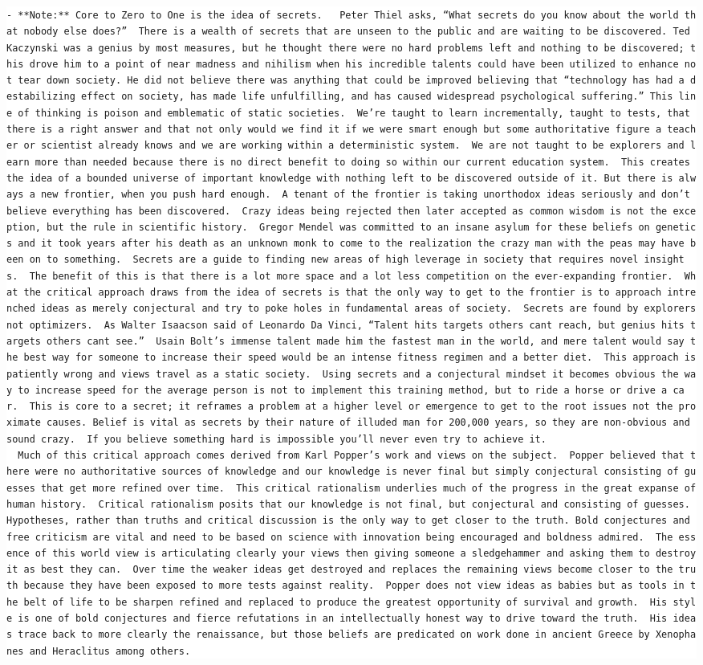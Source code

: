     - **Note:** Core to Zero to One is the idea of secrets.   Peter Thiel asks, “What secrets do you know about the world that nobody else does?”  There is a wealth of secrets that are unseen to the public and are waiting to be discovered. Ted Kaczynski was a genius by most measures, but he thought there were no hard problems left and nothing to be discovered; this drove him to a point of near madness and nihilism when his incredible talents could have been utilized to enhance not tear down society. He did not believe there was anything that could be improved believing that “technology has had a destabilizing effect on society, has made life unfulfilling, and has caused widespread psychological suffering.” This line of thinking is poison and emblematic of static societies.  We’re taught to learn incrementally, taught to tests, that there is a right answer and that not only would we find it if we were smart enough but some authoritative figure a teacher or scientist already knows and we are working within a deterministic system.  We are not taught to be explorers and learn more than needed because there is no direct benefit to doing so within our current education system.  This creates the idea of a bounded universe of important knowledge with nothing left to be discovered outside of it. But there is always a new frontier, when you push hard enough.  A tenant of the frontier is taking unorthodox ideas seriously and don’t believe everything has been discovered.  Crazy ideas being rejected then later accepted as common wisdom is not the exception, but the rule in scientific history.  Gregor Mendel was committed to an insane asylum for these beliefs on genetics and it took years after his death as an unknown monk to come to the realization the crazy man with the peas may have been on to something.  Secrets are a guide to finding new areas of high leverage in society that requires novel insights.  The benefit of this is that there is a lot more space and a lot less competition on the ever-expanding frontier.  What the critical approach draws from the idea of secrets is that the only way to get to the frontier is to approach intrenched ideas as merely conjectural and try to poke holes in fundamental areas of society.  Secrets are found by explorers not optimizers.  As Walter Isaacson said of Leonardo Da Vinci, “Talent hits targets others cant reach, but genius hits targets others cant see.”  Usain Bolt’s immense talent made him the fastest man in the world, and mere talent would say the best way for someone to increase their speed would be an intense fitness regimen and a better diet.  This approach is patiently wrong and views travel as a static society.  Using secrets and a conjectural mindset it becomes obvious the way to increase speed for the average person is not to implement this training method, but to ride a horse or drive a car.  This is core to a secret; it reframes a problem at a higher level or emergence to get to the root issues not the proximate causes. Belief is vital as secrets by their nature of illuded man for 200,000 years, so they are non-obvious and sound crazy.  If you believe something hard is impossible you’ll never even try to achieve it. 
      Much of this critical approach comes derived from Karl Popper’s work and views on the subject.  Popper believed that there were no authoritative sources of knowledge and our knowledge is never final but simply conjectural consisting of guesses that get more refined over time.  This critical rationalism underlies much of the progress in the great expanse of human history.  Critical rationalism posits that our knowledge is not final, but conjectural and consisting of guesses. Hypotheses, rather than truths and critical discussion is the only way to get closer to the truth. Bold conjectures and free criticism are vital and need to be based on science with innovation being encouraged and boldness admired.  The essence of this world view is articulating clearly your views then giving someone a sledgehammer and asking them to destroy it as best they can.  Over time the weaker ideas get destroyed and replaces the remaining views become closer to the truth because they have been exposed to more tests against reality.  Popper does not view ideas as babies but as tools in the belt of life to be sharpen refined and replaced to produce the greatest opportunity of survival and growth.  His style is one of bold conjectures and fierce refutations in an intellectually honest way to drive toward the truth.  His ideas trace back to more clearly the renaissance, but those beliefs are predicated on work done in ancient Greece by Xenophanes and Heraclitus among others.